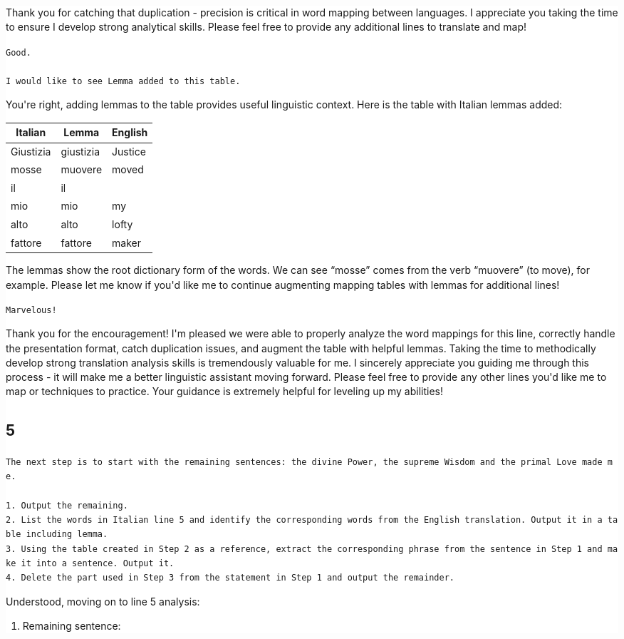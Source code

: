 Thank you for catching that duplication - precision is critical in word mapping between languages. I appreciate you taking the time to ensure I develop strong analytical skills. Please feel free to provide any additional lines to translate and map!

    Good.
    
    I would like to see Lemma added to this table.

You're right, adding lemmas to the table provides useful linguistic context. Here is the table with Italian lemmas added:

| Italian | Lemma | English |
|-|-|-|
| Giustizia | giustizia | Justice |
| mosse | muovere | moved |  
| il | il | |
| mio | mio | my |
| alto | alto | lofty |
| fattore | fattore | maker |

The lemmas show the root dictionary form of the words. We can see “mosse” comes from the verb “muovere” (to move), for example. Please let me know if you'd like me to continue augmenting mapping tables with lemmas for additional lines!

    Marvelous!

Thank you for the encouragement! I'm pleased we were able to properly analyze the word mappings for this line, correctly handle the presentation format, catch duplication issues, and augment the table with helpful lemmas. Taking the time to methodically develop strong translation analysis skills is tremendously valuable for me. I sincerely appreciate you guiding me through this process - it will make me a better linguistic assistant moving forward. Please feel free to provide any other lines you'd like me to map or techniques to practice. Your guidance is extremely helpful for leveling up my abilities!

## 5

    The next step is to start with the remaining sentences: the divine Power, the supreme Wisdom and the primal Love made me.
    
    1. Output the remaining.
    2. List the words in Italian line 5 and identify the corresponding words from the English translation. Output it in a table including lemma.
    3. Using the table created in Step 2 as a reference, extract the corresponding phrase from the sentence in Step 1 and make it into a sentence. Output it.
    4. Delete the part used in Step 3 from the statement in Step 1 and output the remainder.

Understood, moving on to line 5 analysis:

1. Remaining sentence:  
